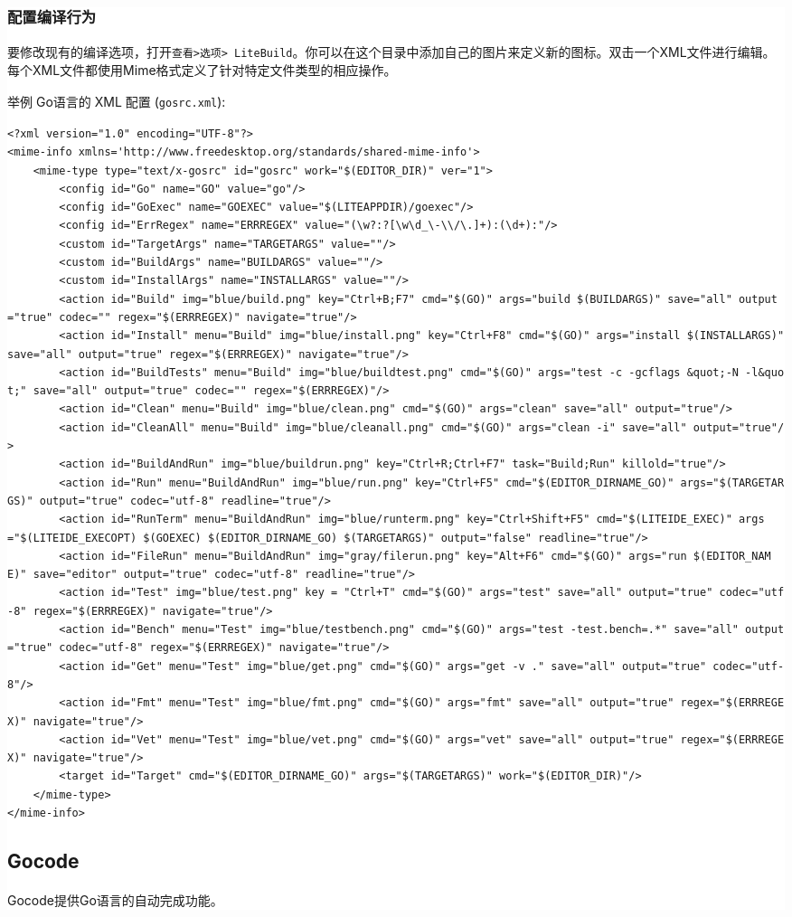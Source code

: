 ### 配置编译行为

要修改现有的编译选项，打开`查看>选项> LiteBuild`。你可以在这个目录中添加自己的图片来定义新的图标。双击一个XML文件进行编辑。每个XML文件都使用Mime格式定义了针对特定文件类型的相应操作。

举例 Go语言的 XML 配置 (`gosrc.xml`):

	<?xml version="1.0" encoding="UTF-8"?>
	<mime-info xmlns='http://www.freedesktop.org/standards/shared-mime-info'>
		<mime-type type="text/x-gosrc" id="gosrc" work="$(EDITOR_DIR)" ver="1">
			<config id="Go" name="GO" value="go"/>
			<config id="GoExec" name="GOEXEC" value="$(LITEAPPDIR)/goexec"/>
			<config id="ErrRegex" name="ERRREGEX" value="(\w?:?[\w\d_\-\\/\.]+):(\d+):"/>
			<custom id="TargetArgs" name="TARGETARGS" value=""/>
			<custom id="BuildArgs" name="BUILDARGS" value=""/>
			<custom id="InstallArgs" name="INSTALLARGS" value=""/>
			<action id="Build" img="blue/build.png" key="Ctrl+B;F7" cmd="$(GO)" args="build $(BUILDARGS)" save="all" output="true" codec="" regex="$(ERRREGEX)" navigate="true"/>
			<action id="Install" menu="Build" img="blue/install.png" key="Ctrl+F8" cmd="$(GO)" args="install $(INSTALLARGS)" save="all" output="true" regex="$(ERRREGEX)" navigate="true"/>
			<action id="BuildTests" menu="Build" img="blue/buildtest.png" cmd="$(GO)" args="test -c -gcflags &quot;-N -l&quot;" save="all" output="true" codec="" regex="$(ERRREGEX)"/>
			<action id="Clean" menu="Build" img="blue/clean.png" cmd="$(GO)" args="clean" save="all" output="true"/>
			<action id="CleanAll" menu="Build" img="blue/cleanall.png" cmd="$(GO)" args="clean -i" save="all" output="true"/>
			<action id="BuildAndRun" img="blue/buildrun.png" key="Ctrl+R;Ctrl+F7" task="Build;Run" killold="true"/>
			<action id="Run" menu="BuildAndRun" img="blue/run.png" key="Ctrl+F5" cmd="$(EDITOR_DIRNAME_GO)" args="$(TARGETARGS)" output="true" codec="utf-8" readline="true"/>
			<action id="RunTerm" menu="BuildAndRun" img="blue/runterm.png" key="Ctrl+Shift+F5" cmd="$(LITEIDE_EXEC)" args="$(LITEIDE_EXECOPT) $(GOEXEC) $(EDITOR_DIRNAME_GO) $(TARGETARGS)" output="false" readline="true"/>
			<action id="FileRun" menu="BuildAndRun" img="gray/filerun.png" key="Alt+F6" cmd="$(GO)" args="run $(EDITOR_NAME)" save="editor" output="true" codec="utf-8" readline="true"/>
			<action id="Test" img="blue/test.png" key = "Ctrl+T" cmd="$(GO)" args="test" save="all" output="true" codec="utf-8" regex="$(ERRREGEX)" navigate="true"/>
			<action id="Bench" menu="Test" img="blue/testbench.png" cmd="$(GO)" args="test -test.bench=.*" save="all" output="true" codec="utf-8" regex="$(ERRREGEX)" navigate="true"/>
			<action id="Get" menu="Test" img="blue/get.png" cmd="$(GO)" args="get -v ." save="all" output="true" codec="utf-8"/>
			<action id="Fmt" menu="Test" img="blue/fmt.png" cmd="$(GO)" args="fmt" save="all" output="true" regex="$(ERRREGEX)" navigate="true"/>
			<action id="Vet" menu="Test" img="blue/vet.png" cmd="$(GO)" args="vet" save="all" output="true" regex="$(ERRREGEX)" navigate="true"/>
			<target id="Target" cmd="$(EDITOR_DIRNAME_GO)" args="$(TARGETARGS)" work="$(EDITOR_DIR)"/>
		</mime-type>
	</mime-info>

## Gocode
Gocode提供Go语言的自动完成功能。
